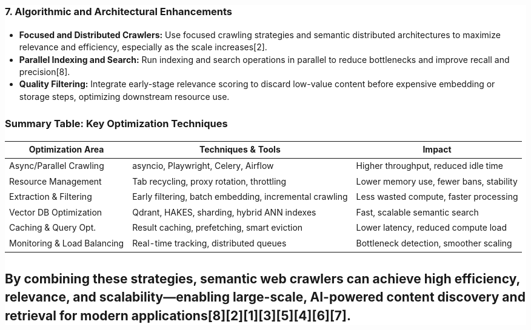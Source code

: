 ### 7. Algorithmic and Architectural Enhancements

- **Focused and Distributed Crawlers:** Use focused crawling strategies and semantic distributed architectures to maximize relevance and efficiency, especially as the scale increases[2].
- **Parallel Indexing and Search:** Run indexing and search operations in parallel to reduce bottlenecks and improve recall and precision[8].
- **Quality Filtering:** Integrate early-stage relevance scoring to discard low-value content before expensive embedding or storage steps, optimizing downstream resource use.

### **Summary Table: Key Optimization Techniques**

| Optimization Area           | Techniques & Tools                          | Impact                                      |
|-----------------------------|---------------------------------------------|---------------------------------------------|
| Async/Parallel Crawling     | asyncio, Playwright, Celery, Airflow        | Higher throughput, reduced idle time        |
| Resource Management         | Tab recycling, proxy rotation, throttling   | Lower memory use, fewer bans, stability     |
| Extraction & Filtering      | Early filtering, batch embedding, incremental crawling | Less wasted compute, faster processing      |
| Vector DB Optimization      | Qdrant, HAKES, sharding, hybrid ANN indexes | Fast, scalable semantic search              |
| Caching & Query Opt.        | Result caching, prefetching, smart eviction | Lower latency, reduced compute load         |
| Monitoring & Load Balancing | Real-time tracking, distributed queues      | Bottleneck detection, smoother scaling      |

By combining these strategies, semantic web crawlers can achieve high efficiency, relevance, and scalability—enabling large-scale, AI-powered content discovery and retrieval for modern applications[8][2][1][3][5][4][6][7].
------------------------------------

